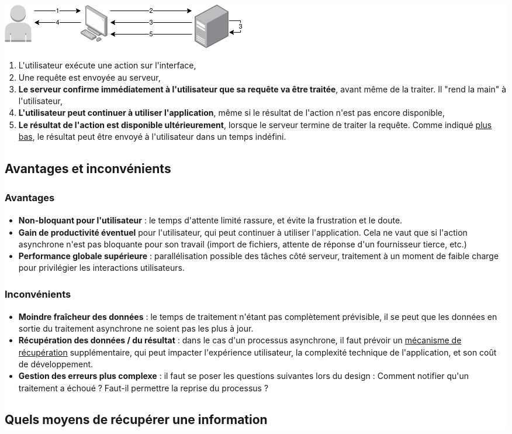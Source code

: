 ![async.png](img/async.png)

1. L'utilisateur exécute une action sur l'interface,
2. Une requête est envoyée au serveur,
3. **Le serveur confirme immédiatement à l'utilisateur que sa requête va être traitée**, avant même de la traiter. Il
  "rend la main" à l'utilisateur,
4. **L'utilisateur peut continuer à utiliser l'application**, même si le résultat de l'action n'est pas encore
  disponible,
5. **Le résultat de l'action est disponible ultérieurement**, lorsque le serveur termine de traiter la requête. Comme
  indiqué [plus bas](#quels-moyens-de-récupérer-une-information), le résultat peut être envoyé à l'utilisateur dans un
  temps indéfini.

## Avantages et inconvénients

### Avantages

- **Non-bloquant pour l'utilisateur** : le temps d'attente limité rassure, et évite la frustration et le doute.
- **Gain de productivité éventuel** pour l'utilisateur, qui peut continuer à utiliser l'application. Cela ne vaut que si
  l'action asynchrone n'est pas bloquante pour son travail (import de fichiers, attente de réponse d'un fournisseur
  tierce, etc.)
- **Performance globale supérieure** : parallélisation possible des tâches côté serveur, traitement à un moment de
  faible charge pour privilégier les interactions utilisateurs.

### Inconvénients

- **Moindre fraîcheur des données** : le temps de traitement n'étant pas complètement prévisible, il se peut que les
  données en sortie du traitement asynchrone ne soient pas les plus à jour.
- **Récupération des données / du résultat** : dans le cas d'un processus asynchrone, il faut prévoir un
  [mécanisme de récupération](#quels-moyens-de-récupérer-une-information) supplémentaire, qui peut impacter l'expérience
  utilisateur, la complexité technique de l'application, et son coût de développement.
- **Gestion des erreurs plus complexe** : il faut se poser les questions suivantes lors du design : Comment notifier
  qu'un traitement a échoué ? Faut-il permettre la reprise du processus ?

## Quels moyens de récupérer une information
